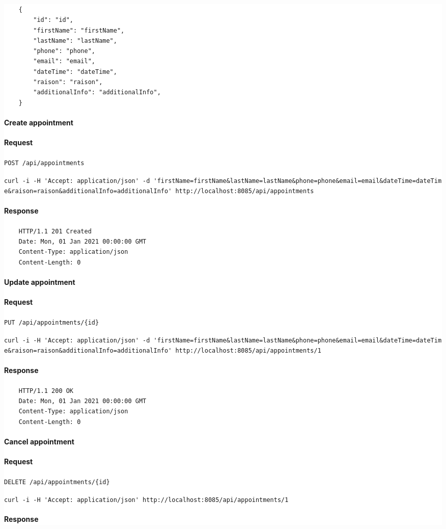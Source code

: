         {
            "id": "id",
            "firstName": "firstName",
            "lastName": "lastName",
            "phone": "phone",
            "email": "email",
            "dateTime": "dateTime",
            "raison": "raison",
            "additionalInfo": "additionalInfo",
        }

#### Create appointment

#### Request

`POST /api/appointments`

    curl -i -H 'Accept: application/json' -d 'firstName=firstName&lastName=lastName&phone=phone&email=email&dateTime=dateTime&raison=raison&additionalInfo=additionalInfo' http://localhost:8085/api/appointments

#### Response

        HTTP/1.1 201 Created
        Date: Mon, 01 Jan 2021 00:00:00 GMT
        Content-Type: application/json
        Content-Length: 0


#### Update appointment

#### Request

`PUT /api/appointments/{id}`

    curl -i -H 'Accept: application/json' -d 'firstName=firstName&lastName=lastName&phone=phone&email=email&dateTime=dateTime&raison=raison&additionalInfo=additionalInfo' http://localhost:8085/api/appointments/1

#### Response

        HTTP/1.1 200 OK
        Date: Mon, 01 Jan 2021 00:00:00 GMT
        Content-Type: application/json
        Content-Length: 0

#### Cancel appointment

#### Request

`DELETE /api/appointments/{id}`

    curl -i -H 'Accept: application/json' http://localhost:8085/api/appointments/1

#### Response
